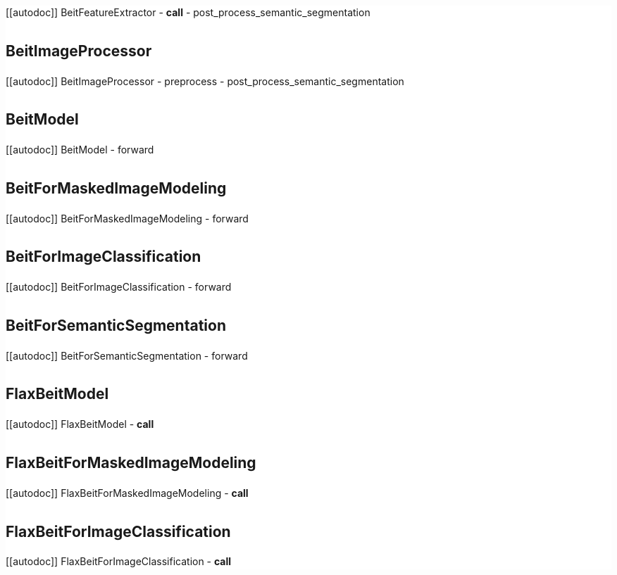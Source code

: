 [[autodoc]] BeitFeatureExtractor
    - __call__
    - post_process_semantic_segmentation

## BeitImageProcessor

[[autodoc]] BeitImageProcessor
    - preprocess
    - post_process_semantic_segmentation

<frameworkcontent>
<pt>

## BeitModel

[[autodoc]] BeitModel
    - forward

## BeitForMaskedImageModeling

[[autodoc]] BeitForMaskedImageModeling
    - forward

## BeitForImageClassification

[[autodoc]] BeitForImageClassification
    - forward

## BeitForSemanticSegmentation

[[autodoc]] BeitForSemanticSegmentation
    - forward

</pt>
<jax>

## FlaxBeitModel

[[autodoc]] FlaxBeitModel
    - __call__

## FlaxBeitForMaskedImageModeling

[[autodoc]] FlaxBeitForMaskedImageModeling
    - __call__

## FlaxBeitForImageClassification

[[autodoc]] FlaxBeitForImageClassification
    - __call__

</jax>
</frameworkcontent>
